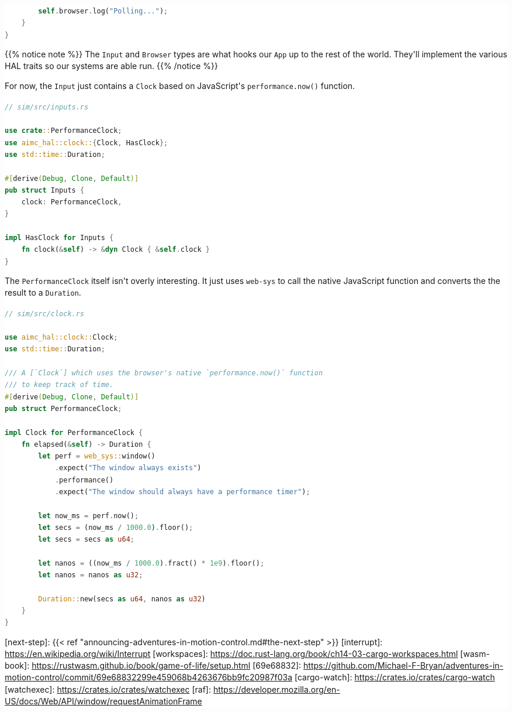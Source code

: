 ```rust
        self.browser.log("Polling...");
    }
}
```

{{% notice note %}}
The `Input` and `Browser` types are what hooks our `App` up to the rest of the
world. They'll implement the various HAL traits so our systems are able run.
{{% /notice %}}

For now, the `Input` just contains a `Clock` based on JavaScript's 
`performance.now()` function.

```rust
// sim/src/inputs.rs

use crate::PerformanceClock;
use aimc_hal::clock::{Clock, HasClock};
use std::time::Duration;

#[derive(Debug, Clone, Default)]
pub struct Inputs {
    clock: PerformanceClock,
}

impl HasClock for Inputs {
    fn clock(&self) -> &dyn Clock { &self.clock }
}
```

The `PerformanceClock` itself isn't overly interesting. It just uses `web-sys`
to call the native JavaScript function and converts the the result to a
`Duration`.

```rust
// sim/src/clock.rs

use aimc_hal::clock::Clock;
use std::time::Duration;

/// A [`Clock`] which uses the browser's native `performance.now()` function
/// to keep track of time.
#[derive(Debug, Clone, Default)]
pub struct PerformanceClock;

impl Clock for PerformanceClock {
    fn elapsed(&self) -> Duration {
        let perf = web_sys::window()
            .expect("The window always exists")
            .performance()
            .expect("The window should always have a performance timer");

        let now_ms = perf.now();
        let secs = (now_ms / 1000.0).floor();
        let secs = secs as u64;

        let nanos = ((now_ms / 1000.0).fract() * 1e9).floor();
        let nanos = nanos as u32;

        Duration::new(secs as u64, nanos as u32)
    }
}
```


[next-step]: {{< ref "announcing-adventures-in-motion-control.md#the-next-step" >}}
[interrupt]: https://en.wikipedia.org/wiki/Interrupt
[workspaces]: https://doc.rust-lang.org/book/ch14-03-cargo-workspaces.html
[wasm-book]: https://rustwasm.github.io/book/game-of-life/setup.html
[69e68832]: https://github.com/Michael-F-Bryan/adventures-in-motion-control/commit/69e68832299e459068b4263676bb9fc20987f03a
[cargo-watch]: https://crates.io/crates/cargo-watch
[watchexec]: https://crates.io/crates/watchexec
[raf]: https://developer.mozilla.org/en-US/docs/Web/API/window/requestAnimationFrame